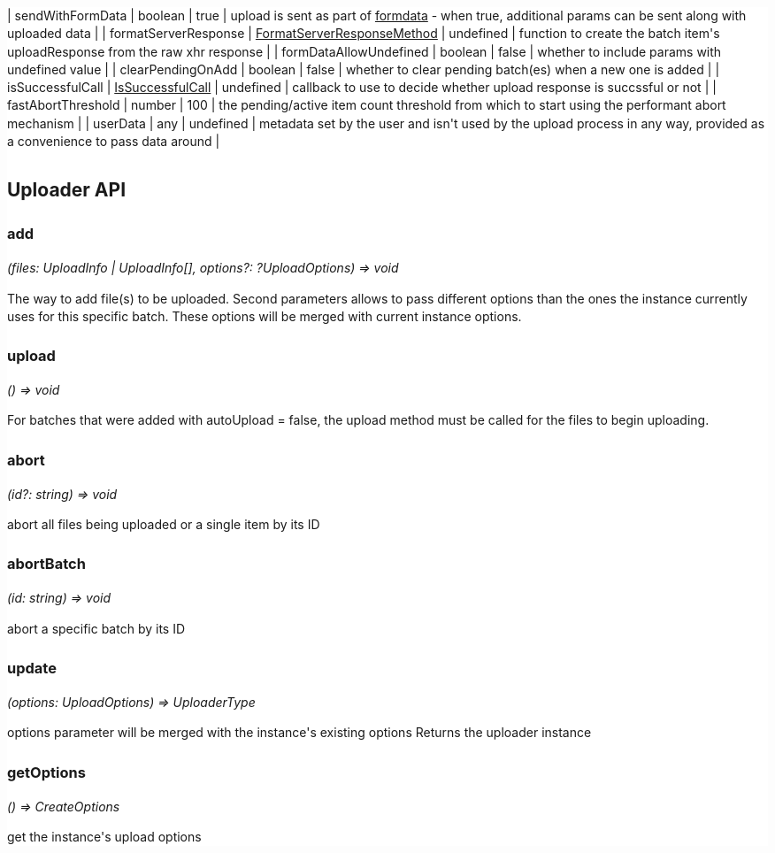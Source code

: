 | sendWithFormData       | boolean                                                                                              | true          | upload is sent as part of [formdata](https://developer.mozilla.org/en-US/docs/Web/API/FormData) - when true, additional params can be sent along with uploaded data |
| formatServerResponse   | [FormatServerResponseMethod](https://react-uploady.org/docs/api/types/#formatserverresponsemethod)   | undefined     | function to create the batch item's uploadResponse from the raw xhr response                                                                                        |
| formDataAllowUndefined | boolean                                                                                              | false         | whether to include params with undefined value                                                                                                                      |
| clearPendingOnAdd      | boolean                                                                                              | false         | whether to clear pending batch(es) when a new one is added                                                                                                          |
| isSuccessfulCall       | [IsSuccessfulCall](https://react-uploady.org/docs/api/types/#issuccessfulcall)                       | undefined     | callback to use to decide whether upload response is succssful or not                                                                                               |
| fastAbortThreshold     | number                                                                                               | 100           | the pending/active item count threshold from which to start using the performant abort mechanism                                                                    |
| userData               | any                                                                                                  | undefined     | metadata set by the user and isn't used by the upload process in any way, provided as a convenience to pass data around                                             |

## Uploader API

### add

_(files: UploadInfo | UploadInfo[], options?: ?UploadOptions) => void_

The way to add file(s) to be uploaded. Second parameters allows to pass different options than
the ones the instance currently uses for this specific batch. These options will be merged with current instance options.
 
### upload

_() => void_

For batches that were added with autoUpload = false, the upload method must be called for the files to begin uploading.

### abort

_(id?: string) => void_

abort all files being uploaded or a single item by its ID
   
### abortBatch

_(id: string) => void_

abort a specific batch by its ID

### update
 
_(options: UploadOptions) => UploaderType_

options parameter will be merged with the instance's existing options
Returns the uploader instance

###	getOptions

_() => CreateOptions_

get the instance's upload options
